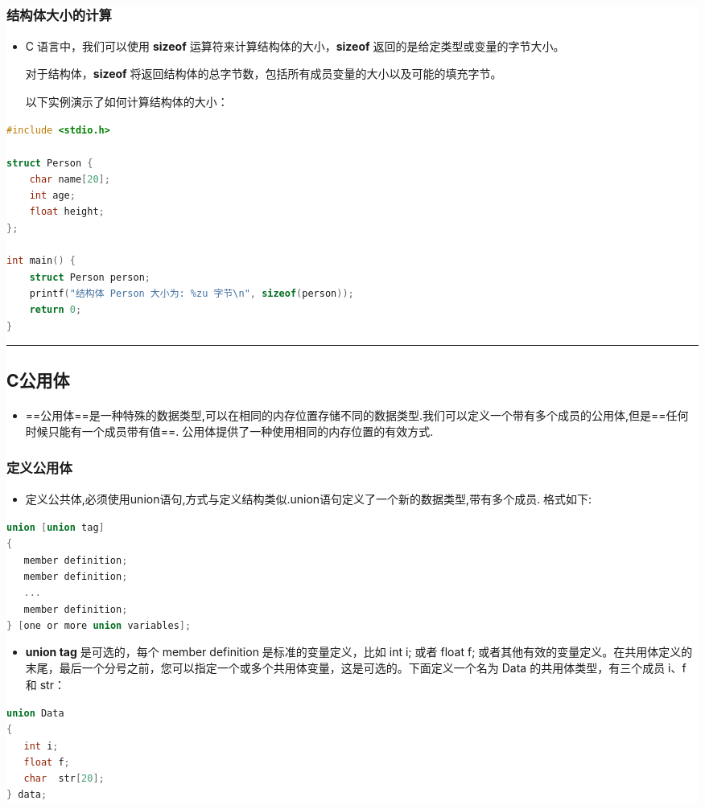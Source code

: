 

### 结构体大小的计算

* C 语言中，我们可以使用 **sizeof** 运算符来计算结构体的大小，**sizeof** 返回的是给定类型或变量的字节大小。

    对于结构体，**sizeof** 将返回结构体的总字节数，包括所有成员变量的大小以及可能的填充字节。

    以下实例演示了如何计算结构体的大小：

```c
#include <stdio.h>

struct Person {
    char name[20];
    int age;
    float height;
};

int main() {
    struct Person person;
    printf("结构体 Person 大小为: %zu 字节\n", sizeof(person));
    return 0;
}
```

----

## C公用体

* ==公用体==是一种特殊的数据类型,可以在相同的内存位置存储不同的数据类型.我们可以定义一个带有多个成员的公用体,但是==任何时候只能有一个成员带有值==. 公用体提供了一种使用相同的内存位置的有效方式.

### 定义公用体

* 定义公共体,必须使用union语句,方式与定义结构类似.union语句定义了一个新的数据类型,带有多个成员. 格式如下:

```c
union [union tag]
{
   member definition;
   member definition;
   ...
   member definition;
} [one or more union variables];
```

* **union tag** 是可选的，每个 member definition 是标准的变量定义，比如 int i; 或者 float f; 或者其他有效的变量定义。在共用体定义的末尾，最后一个分号之前，您可以指定一个或多个共用体变量，这是可选的。下面定义一个名为 Data 的共用体类型，有三个成员 i、f 和 str：

```c
union Data
{
   int i;
   float f;
   char  str[20];
} data;
```
